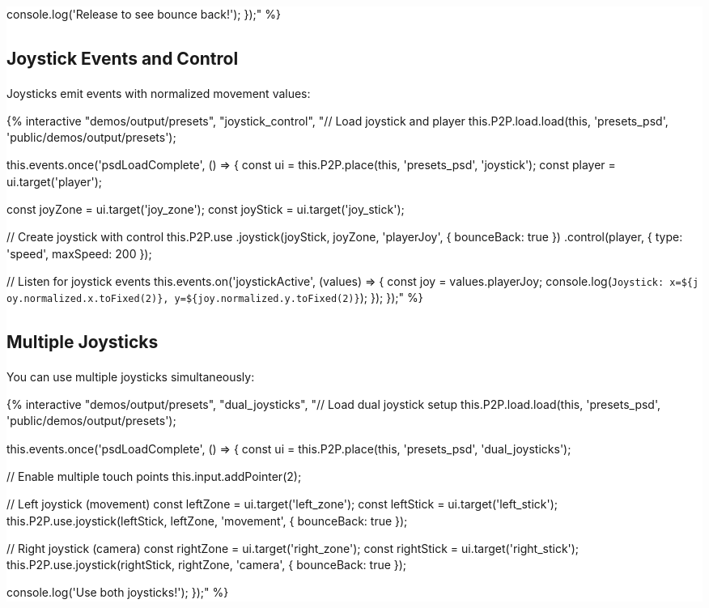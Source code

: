   console.log('Release to see bounce back!');
});" %}

## Joystick Events and Control

Joysticks emit events with normalized movement values:

{% interactive "demos/output/presets", "joystick_control", "// Load joystick and player
this.P2P.load.load(this, 'presets_psd', 'public/demos/output/presets');

this.events.once('psdLoadComplete', () => {
  const ui = this.P2P.place(this, 'presets_psd', 'joystick');
  const player = ui.target('player');
  
  const joyZone = ui.target('joy_zone');
  const joyStick = ui.target('joy_stick');
  
  // Create joystick with control
  this.P2P.use
    .joystick(joyStick, joyZone, 'playerJoy', { bounceBack: true })
    .control(player, {
      type: 'speed',
      maxSpeed: 200
    });
  
  // Listen for joystick events
  this.events.on('joystickActive', (values) => {
    const joy = values.playerJoy;
    console.log(`Joystick: x=${joy.normalized.x.toFixed(2)}, y=${joy.normalized.y.toFixed(2)}`);
  });
});" %}

## Multiple Joysticks

You can use multiple joysticks simultaneously:

{% interactive "demos/output/presets", "dual_joysticks", "// Load dual joystick setup
this.P2P.load.load(this, 'presets_psd', 'public/demos/output/presets');

this.events.once('psdLoadComplete', () => {
  const ui = this.P2P.place(this, 'presets_psd', 'dual_joysticks');
  
  // Enable multiple touch points
  this.input.addPointer(2);
  
  // Left joystick (movement)
  const leftZone = ui.target('left_zone');
  const leftStick = ui.target('left_stick');
  this.P2P.use.joystick(leftStick, leftZone, 'movement', { bounceBack: true });
  
  // Right joystick (camera)
  const rightZone = ui.target('right_zone');
  const rightStick = ui.target('right_stick');
  this.P2P.use.joystick(rightStick, rightZone, 'camera', { bounceBack: true });
  
  console.log('Use both joysticks!');
});" %}

